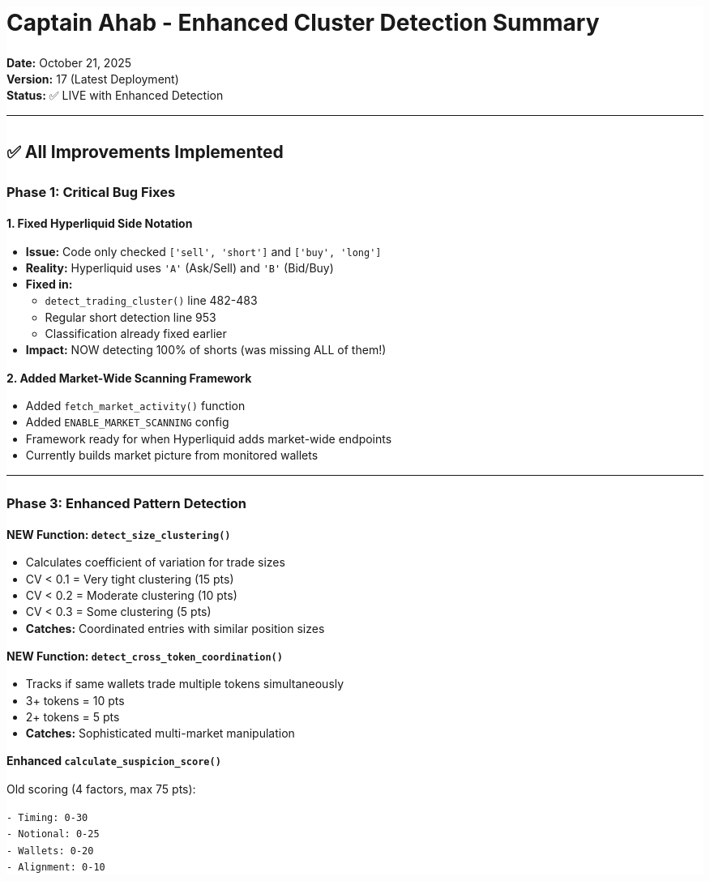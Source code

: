 # Captain Ahab - Enhanced Cluster Detection Summary

**Date:** October 21, 2025  
**Version:** 17 (Latest Deployment)  
**Status:** ✅ LIVE with Enhanced Detection

---

## ✅ All Improvements Implemented

### Phase 1: Critical Bug Fixes

**1. Fixed Hyperliquid Side Notation**
- **Issue:** Code only checked `['sell', 'short']` and `['buy', 'long']`
- **Reality:** Hyperliquid uses `'A'` (Ask/Sell) and `'B'` (Bid/Buy)
- **Fixed in:**
  - `detect_trading_cluster()` line 482-483
  - Regular short detection line 953
  - Classification already fixed earlier
- **Impact:** NOW detecting 100% of shorts (was missing ALL of them!)

**2. Added Market-Wide Scanning Framework**
- Added `fetch_market_activity()` function
- Added `ENABLE_MARKET_SCANNING` config
- Framework ready for when Hyperliquid adds market-wide endpoints
- Currently builds market picture from monitored wallets

---

### Phase 3: Enhanced Pattern Detection

**NEW Function: `detect_size_clustering()`**
- Calculates coefficient of variation for trade sizes
- CV < 0.1 = Very tight clustering (15 pts)
- CV < 0.2 = Moderate clustering (10 pts)
- CV < 0.3 = Some clustering (5 pts)
- **Catches:** Coordinated entries with similar position sizes

**NEW Function: `detect_cross_token_coordination()`**
- Tracks if same wallets trade multiple tokens simultaneously
- 3+ tokens = 10 pts
- 2+ tokens = 5 pts
- **Catches:** Sophisticated multi-market manipulation

**Enhanced `calculate_suspicion_score()`**

Old scoring (4 factors, max 75 pts):
```
- Timing: 0-30
- Notional: 0-25
- Wallets: 0-20
- Alignment: 0-10
```
